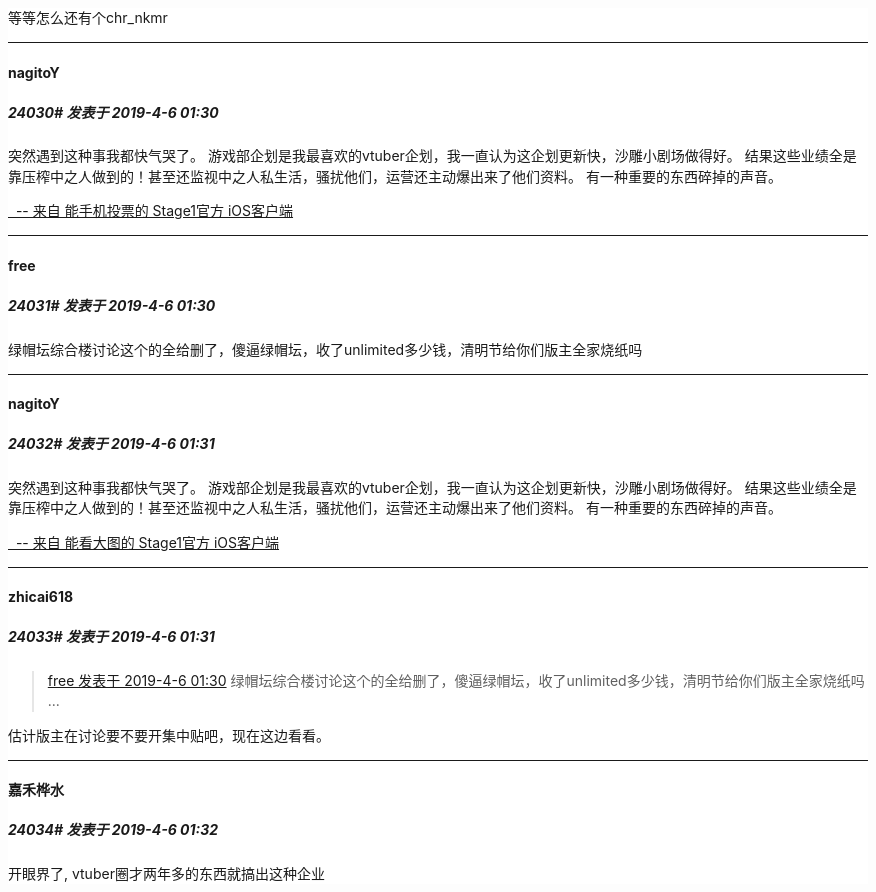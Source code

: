 等等怎么还有个chr_nkmr


-----

####  nagitoY  
##### 24030#       发表于 2019-4-6 01:30


突然遇到这种事我都快气哭了。
游戏部企划是我最喜欢的vtuber企划，我一直认为这企划更新快，沙雕小剧场做得好。
结果这些业绩全是靠压榨中之人做到的！甚至还监视中之人私生活，骚扰他们，运营还主动爆出来了他们资料。
有一种重要的东西碎掉的声音。

[  -- 来自 能手机投票的 Stage1官方 iOS客户端](https://itunes.apple.com/fi/app/saraba1st/id1221237470?mt=8)


-----

####  free  
##### 24031#       发表于 2019-4-6 01:30


绿帽坛综合楼讨论这个的全给删了，傻逼绿帽坛，收了unlimited多少钱，清明节给你们版主全家烧纸吗


-----

####  nagitoY  
##### 24032#       发表于 2019-4-6 01:31


突然遇到这种事我都快气哭了。
游戏部企划是我最喜欢的vtuber企划，我一直认为这企划更新快，沙雕小剧场做得好。
结果这些业绩全是靠压榨中之人做到的！甚至还监视中之人私生活，骚扰他们，运营还主动爆出来了他们资料。
有一种重要的东西碎掉的声音。

[  -- 来自 能看大图的 Stage1官方 iOS客户端](https://itunes.apple.com/fi/app/saraba1st/id1221237470?mt=8)


-----

####  zhicai618  
##### 24033#       发表于 2019-4-6 01:31


<blockquote><a href="httphttps://bbs.saraba1st.com/2b/forum.php?mod=redirect&amp;goto=findpost&amp;pid=43187190&amp;ptid=1801966" target="_blank">free 发表于 2019-4-6 01:30</a>
绿帽坛综合楼讨论这个的全给删了，傻逼绿帽坛，收了unlimited多少钱，清明节给你们版主全家烧纸吗 ...</blockquote>
估计版主在讨论要不要开集中贴吧，现在这边看看。


-----

####  嘉禾桦水  
##### 24034#       发表于 2019-4-6 01:32


开眼界了, vtuber圈才两年多的东西就搞出这种企业
